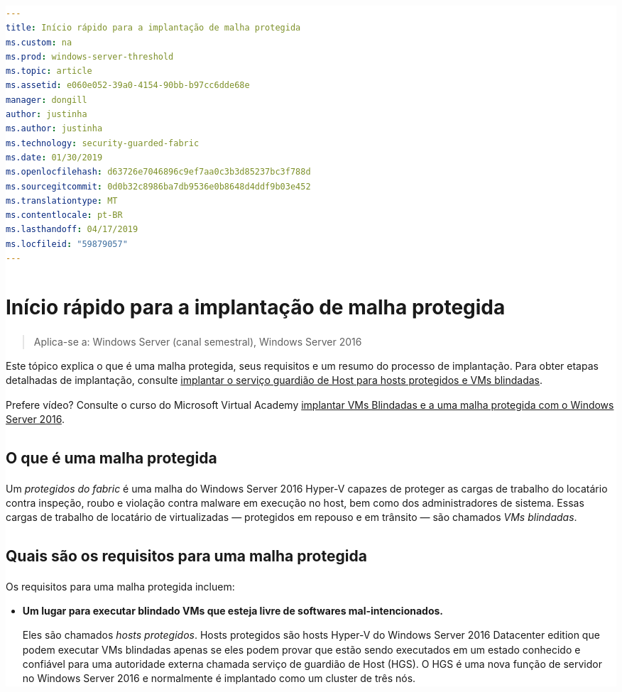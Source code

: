 ```yaml
---
title: Início rápido para a implantação de malha protegida
ms.custom: na
ms.prod: windows-server-threshold
ms.topic: article
ms.assetid: e060e052-39a0-4154-90bb-b97cc6dde68e
manager: dongill
author: justinha
ms.author: justinha
ms.technology: security-guarded-fabric
ms.date: 01/30/2019
ms.openlocfilehash: d63726e7046896c9ef7aa0c3b3d85237bc3f788d
ms.sourcegitcommit: 0d0b32c8986ba7db9536e0b8648d4ddf9b03e452
ms.translationtype: MT
ms.contentlocale: pt-BR
ms.lasthandoff: 04/17/2019
ms.locfileid: "59879057"
---
```

# <a name="quick-start-for-guarded-fabric-deployment"></a>Início rápido para a implantação de malha protegida

>Aplica-se a: Windows Server (canal semestral), Windows Server 2016

Este tópico explica o que é uma malha protegida, seus requisitos e um resumo do processo de implantação. Para obter etapas detalhadas de implantação, consulte [implantar o serviço guardião de Host para hosts protegidos e VMs blindadas](https://technet.microsoft.com/windows-server-docs/security/guarded-fabric-shielded-vm/guarded-fabric-deploying-hgs-overview).

Prefere vídeo? Consulte o curso do Microsoft Virtual Academy [implantar VMs Blindadas e a uma malha protegida com o Windows Server 2016](https://mva.microsoft.com/en-US/training-courses/deploying-shielded-vms-and-a-guarded-fabric-with-windows-server-2016-17131?l=WFLef7vUD_4604300474).

## <a name="what-is-a-guarded-fabric"></a>O que é uma malha protegida

Um _protegidos do fabric_ é uma malha do Windows Server 2016 Hyper-V capazes de proteger as cargas de trabalho do locatário contra inspeção, roubo e violação contra malware em execução no host, bem como dos administradores de sistema. Essas cargas de trabalho de locatário de virtualizadas — protegidos em repouso e em trânsito — são chamados _VMs blindadas_. 

## <a name="what-are-the-requirements-for-a-guarded-fabric"></a>Quais são os requisitos para uma malha protegida

Os requisitos para uma malha protegida incluem:

- **Um lugar para executar blindado VMs que esteja livre de softwares mal-intencionados.**

    Eles são chamados _hosts protegidos_. 
    Hosts protegidos são hosts Hyper-V do Windows Server 2016 Datacenter edition que podem executar VMs blindadas apenas se eles podem provar que estão sendo executados em um estado conhecido e confiável para uma autoridade externa chamada serviço de guardião de Host (HGS). 
    O HGS é uma nova função de servidor no Windows Server 2016 e normalmente é implantado como um cluster de três nós. 
